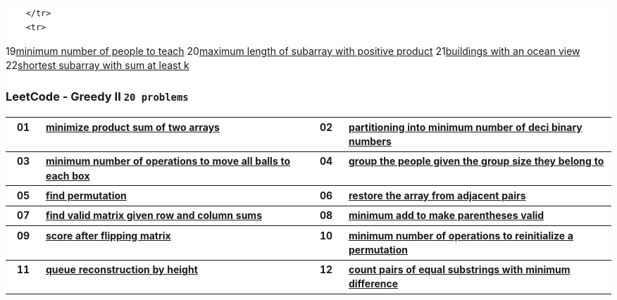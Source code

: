         </tr>
        <tr>
<th align="center" width="50px">19</th><th align="left" width="550px"><a href="https://leetcode.com/problems/minimum-number-of-people-to-teach/">minimum number of people to teach</a></th>
<th align="center" width="50px">20</th><th align="left" width="550px"><a href="https://leetcode.com/problems/maximum-length-of-subarray-with-positive-product/">maximum length of subarray with positive product</a></th>
        </tr>
        <tr>
<th align="center" width="50px">21</th><th align="left" width="550px"><a href="https://leetcode.com/problems/buildings-with-an-ocean-view/">buildings with an ocean view</a></th>
<th align="center" width="50px">22</th><th align="left" width="550px"><a href="https://leetcode.com/problems/shortest-subarray-with-sum-at-least-k/">shortest subarray with sum at least k</a></th>
        </tr>
    </tbody>
</table>

### LeetCode - Greedy II `20 problems`

<table>
    <tbody>
        <tr>
<th align="center" width="50px">01</th><th align="left" width="550px"><a href="https://leetcode.com/problems/minimize-product-sum-of-two-arrays/">minimize product sum of two arrays</a></th>
<th align="center" width="50px">02</th><th align="left" width="550px"><a href="https://leetcode.com/problems/partitioning-into-minimum-number-of-deci-binary-numbers/">partitioning into minimum number of deci binary numbers</a></th>
        </tr>
        <tr>
<th align="center" width="50px">03</th><th align="left" width="550px"><a href="https://leetcode.com/problems/minimum-number-of-operations-to-move-all-balls-to-each-box/">minimum number of operations to move all balls to each box</a></th>
<th align="center" width="50px">04</th><th align="left" width="550px"><a href="https://leetcode.com/problems/group-the-people-given-the-group-size-they-belong-to/">group the people given the group size they belong to</a></th>
        </tr>
        <tr>
<th align="center" width="50px">05</th><th align="left" width="550px"><a href="https://leetcode.com/problems/find-permutation/">find permutation</a></th>
<th align="center" width="50px">06</th><th align="left" width="550px"><a href="https://leetcode.com/problems/restore-the-array-from-adjacent-pairs/">restore the array from adjacent pairs</a></th>
        </tr>
        <tr>
<th align="center" width="50px">07</th><th align="left" width="550px"><a href="https://leetcode.com/problems/find-valid-matrix-given-row-and-column-sums/">find valid matrix given row and column sums</a></th>
<th align="center" width="50px">08</th><th align="left" width="550px"><a href="https://leetcode.com/problems/minimum-add-to-make-parentheses-valid/">minimum add to make parentheses valid</a></th>
        </tr>
        <tr>
<th align="center" width="50px">09</th><th align="left" width="550px"><a href="https://leetcode.com/problems/score-after-flipping-matrix/">score after flipping matrix</a></th>
<th align="center" width="50px">10</th><th align="left" width="550px"><a href="https://leetcode.com/problems/minimum-number-of-operations-to-reinitialize-a-permutation/">minimum number of operations to reinitialize a permutation</a></th>
        </tr>
        <tr>
<th align="center" width="50px">11</th><th align="left" width="550px"><a href="https://leetcode.com/problems/queue-reconstruction-by-height/">queue reconstruction by height</a></th>
<th align="center" width="50px">12</th><th align="left" width="550px"><a href="https://leetcode.com/problems/count-pairs-of-equal-substrings-with-minimum-difference/">count pairs of equal substrings with minimum difference</a></th>
        </tr>
        <tr>